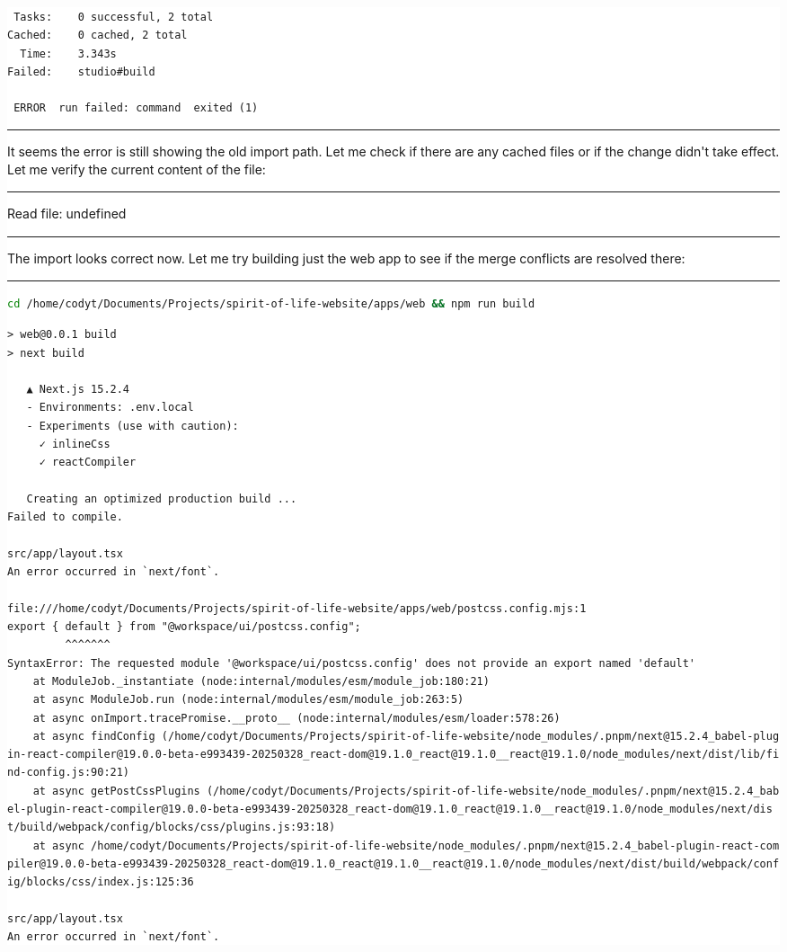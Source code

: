 ```
 Tasks:    0 successful, 2 total
Cached:    0 cached, 2 total
  Time:    3.343s 
Failed:    studio#build

 ERROR  run failed: command  exited (1)
```

---

It seems the error is still showing the old import path. Let me check if there are any cached files or if the change didn't take effect. Let me verify the current content of the file:


---

Read file: undefined

---

The import looks correct now. Let me try building just the web app to see if the merge conflicts are resolved there:


---

```bash
cd /home/codyt/Documents/Projects/spirit-of-life-website/apps/web && npm run build
```

```
> web@0.0.1 build
> next build

   ▲ Next.js 15.2.4
   - Environments: .env.local
   - Experiments (use with caution):
     ✓ inlineCss
     ✓ reactCompiler

   Creating an optimized production build ...
Failed to compile.

src/app/layout.tsx
An error occurred in `next/font`.

file:///home/codyt/Documents/Projects/spirit-of-life-website/apps/web/postcss.config.mjs:1
export { default } from "@workspace/ui/postcss.config";
         ^^^^^^^
SyntaxError: The requested module '@workspace/ui/postcss.config' does not provide an export named 'default'                                                                                   
    at ModuleJob._instantiate (node:internal/modules/esm/module_job:180:21)
    at async ModuleJob.run (node:internal/modules/esm/module_job:263:5)
    at async onImport.tracePromise.__proto__ (node:internal/modules/esm/loader:578:26)
    at async findConfig (/home/codyt/Documents/Projects/spirit-of-life-website/node_modules/.pnpm/next@15.2.4_babel-plugin-react-compiler@19.0.0-beta-e993439-20250328_react-dom@19.1.0_react@19.1.0__react@19.1.0/node_modules/next/dist/lib/find-config.js:90:21)                          
    at async getPostCssPlugins (/home/codyt/Documents/Projects/spirit-of-life-website/node_modules/.pnpm/next@15.2.4_babel-plugin-react-compiler@19.0.0-beta-e993439-20250328_react-dom@19.1.0_react@19.1.0__react@19.1.0/node_modules/next/dist/build/webpack/config/blocks/css/plugins.js:93:18)                                                                                          
    at async /home/codyt/Documents/Projects/spirit-of-life-website/node_modules/.pnpm/next@15.2.4_babel-plugin-react-compiler@19.0.0-beta-e993439-20250328_react-dom@19.1.0_react@19.1.0__react@19.1.0/node_modules/next/dist/build/webpack/config/blocks/css/index.js:125:36                

src/app/layout.tsx
An error occurred in `next/font`.

```